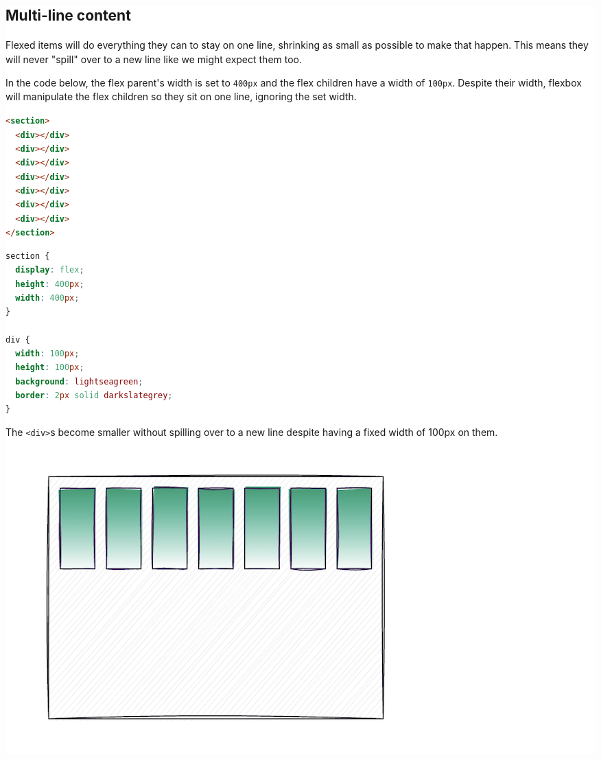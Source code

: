 ## Multi-line content
Flexed items will do everything they can to stay on one line, shrinking as small as possible to make that happen. This means they will never "spill" over to a new line like we might expect them too.

In the code below, the flex parent's width is set to `400px` and the flex children have a width of `100px`. Despite their width, flexbox will manipulate the flex children so they sit on one line, ignoring the set width. 

```html
<section>
  <div></div>
  <div></div>
  <div></div>
  <div></div>
  <div></div>
  <div></div>
  <div></div>
</section>
```

```css
section {
  display: flex;
  height: 400px;
  width: 400px;
}

div {
  width: 100px;
  height: 100px;
  background: lightseagreen;
  border: 2px solid darkslategrey;
}
```

The `<div>`s become smaller without spilling over to a new line despite having a fixed width of 100px on them.

![](../../assets/nowrap.png)
